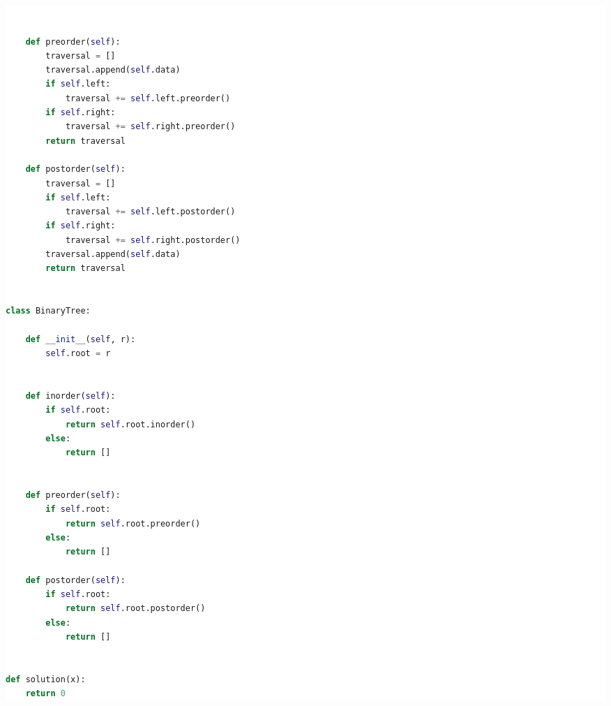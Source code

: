```python


    def preorder(self):
        traversal = []
        traversal.append(self.data)
        if self.left:
            traversal += self.left.preorder()
        if self.right:
            traversal += self.right.preorder()
        return traversal

    def postorder(self):
        traversal = []
        if self.left:
            traversal += self.left.postorder()
        if self.right:
            traversal += self.right.postorder()
        traversal.append(self.data)
        return traversal


class BinaryTree:

    def __init__(self, r):
        self.root = r


    def inorder(self):
        if self.root:
            return self.root.inorder()
        else:
            return []


    def preorder(self):
        if self.root:
            return self.root.preorder()
        else:
            return []

    def postorder(self):
        if self.root:
            return self.root.postorder()
        else:
            return []


def solution(x):
    return 0
```
